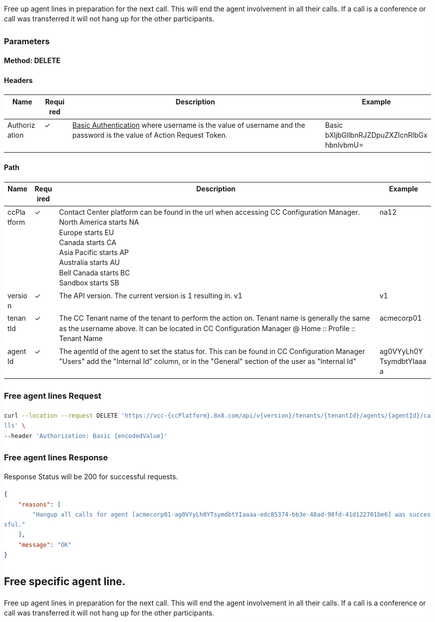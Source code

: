Free up agent lines in preparation for the next call. This will end the agent involvement in all their calls. If a call is a conference or call was transferred it will not hang up for the other participants.

### Parameters

**Method: DELETE**

#### Headers

| Name          | Required | Description                                                                                                                                                                      | Example                                    |
| ------------- | -------- | -------------------------------------------------------------------------------------------------------------------------------------------------------------------------------- | ------------------------------------------ |
| Authorization | ✓        | [Basic Authentication](https://en.wikipedia.org/wiki/Basic_access_authentication) where username is the value of username and the password is the value of Action Request Token. | Basic bXljbGllbnRJZDpuZXZlcnRlbGxhbnlvbmU= |

#### Path

| Name       | Required | Description                                                                                                                                                                                                                                                               | Example                 |
| ---------- | -------- | ------------------------------------------------------------------------------------------------------------------------------------------------------------------------------------------------------------------------------------------------------------------------- | ----------------------- |
| ccPlatform | ✓        | Contact Center platform can be found in the url when accessing CC Configuration Manager. <br />North America starts NA<br />Europe starts EU<br />Canada starts CA<br />Asia Pacific starts AP<br />Australia starts AU<br />Bell Canada starts BC<br />Sandbox starts SB | na12                    |
| version    | ✓        | The API version. The current version is 1 resulting in. v1                                                                                                                                                                                                                | v1                      |
| tenantId   | ✓        | The CC Tenant name of the tenant to perform the action on. Tenant name is generally the same as the username above. It can be located in CC Configuration Manager @ Home :: Profile :: Tenant Name                                                                        | acmecorp01              |
| agentId    | ✓        | The agentId of the agent to set the status for. This can be found in CC Configuration Manager "Users" add the "Internal Id" column, or in the "General" section of the user as "Internal Id"                                                                              | ag0VYyLh0YTsymdbtYIaaaa |

### Free agent lines Request

```bash
curl --location --request DELETE 'https://vcc-{ccPlatform}.8x8.com/api/v{version}/tenants/{tenantId}/agents/{agentId}/calls' \
--header 'Authorization: Basic {encodedValue}'

```

### Free agent lines Response

Response Status will be 200 for successful requests.

```json
{
    "reasons": [
        "Hangup all calls for agent [acmecorp01-ag0VYyLh0YTsymdbtYIaaaa-edc85374-bb3e-48ad-98fd-41d122701be6] was successful."
    ],
    "message": "OK"
}

```

## Free specific agent line.

Free up agent lines in preparation for the next call. This will end the agent involvement in all their calls. If a call is a conference or call was transferred it will not hang up for the other participants.
